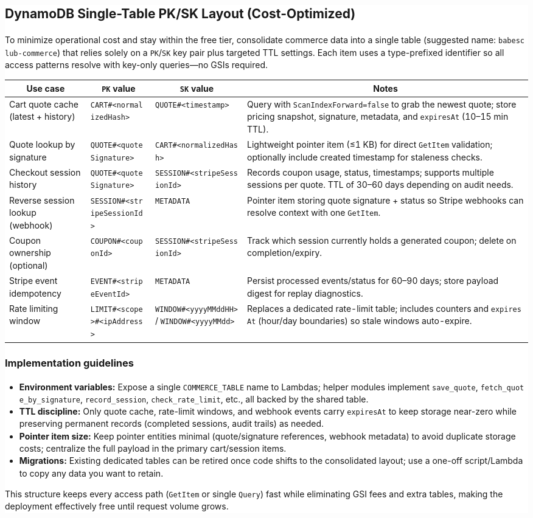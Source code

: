 ## DynamoDB Single-Table PK/SK Layout (Cost-Optimized)

To minimize operational cost and stay within the free tier, consolidate commerce data into a single table (suggested name: `babesclub-commerce`) that relies solely on a `PK`/`SK` key pair plus targeted TTL settings. Each item uses a type-prefixed identifier so all access patterns resolve with key-only queries—no GSIs required.

| Use case                            | `PK` value                  | `SK` value                                  | Notes                                                                                                                                       |
| ----------------------------------- | --------------------------- | ------------------------------------------- | ------------------------------------------------------------------------------------------------------------------------------------------- |
| Cart quote cache (latest + history) | `CART#<normalizedHash>`     | `QUOTE#<timestamp>`                         | Query with `ScanIndexForward=false` to grab the newest quote; store pricing snapshot, signature, metadata, and `expiresAt` (10–15 min TTL). |
| Quote lookup by signature           | `QUOTE#<quoteSignature>`    | `CART#<normalizedHash>`                     | Lightweight pointer item (≤1 KB) for direct `GetItem` validation; optionally include created timestamp for staleness checks.                |
| Checkout session history            | `QUOTE#<quoteSignature>`    | `SESSION#<stripeSessionId>`                 | Records coupon usage, status, timestamps; supports multiple sessions per quote. TTL of 30–60 days depending on audit needs.                 |
| Reverse session lookup (webhook)    | `SESSION#<stripeSessionId>` | `METADATA`                                  | Pointer item storing quote signature + status so Stripe webhooks can resolve context with one `GetItem`.                                    |
| Coupon ownership (optional)         | `COUPON#<couponId>`         | `SESSION#<stripeSessionId>`                 | Track which session currently holds a generated coupon; delete on completion/expiry.                                                        |
| Stripe event idempotency            | `EVENT#<stripeEventId>`     | `METADATA`                                  | Persist processed events/status for 60–90 days; store payload digest for replay diagnostics.                                                |
| Rate limiting window                | `LIMIT#<scope>#<ipAddress>` | `WINDOW#<yyyyMMddHH>` / `WINDOW#<yyyyMMdd>` | Replaces a dedicated rate-limit table; includes counters and `expiresAt` (hour/day boundaries) so stale windows auto-expire.                |

### Implementation guidelines

- **Environment variables:** Expose a single `COMMERCE_TABLE` name to Lambdas; helper modules implement `save_quote`, `fetch_quote_by_signature`, `record_session`, `check_rate_limit`, etc., all backed by the shared table.
- **TTL discipline:** Only quote cache, rate-limit windows, and webhook events carry `expiresAt` to keep storage near-zero while preserving permanent records (completed sessions, audit trails) as needed.
- **Pointer item size:** Keep pointer entities minimal (quote/signature references, webhook metadata) to avoid duplicate storage costs; centralize the full payload in the primary cart/session items.
- **Migrations:** Existing dedicated tables can be retired once code shifts to the consolidated layout; use a one-off script/Lambda to copy any data you want to retain.

This structure keeps every access path (`GetItem` or single `Query`) fast while eliminating GSI fees and extra tables, making the deployment effectively free until request volume grows.
